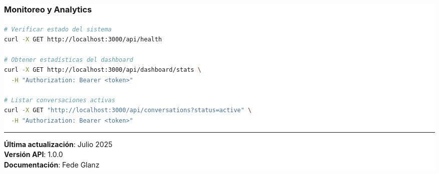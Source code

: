 ### Monitoreo y Analytics

```bash
# Verificar estado del sistema
curl -X GET http://localhost:3000/api/health

# Obtener estadísticas del dashboard
curl -X GET http://localhost:3000/api/dashboard/stats \
  -H "Authorization: Bearer <token>"

# Listar conversaciones activas
curl -X GET "http://localhost:3000/api/conversations?status=active" \
  -H "Authorization: Bearer <token>"
```

---

**Última actualización**: Julio 2025  
**Versión API**: 1.0.0  
**Documentación**: Fede Glanz 